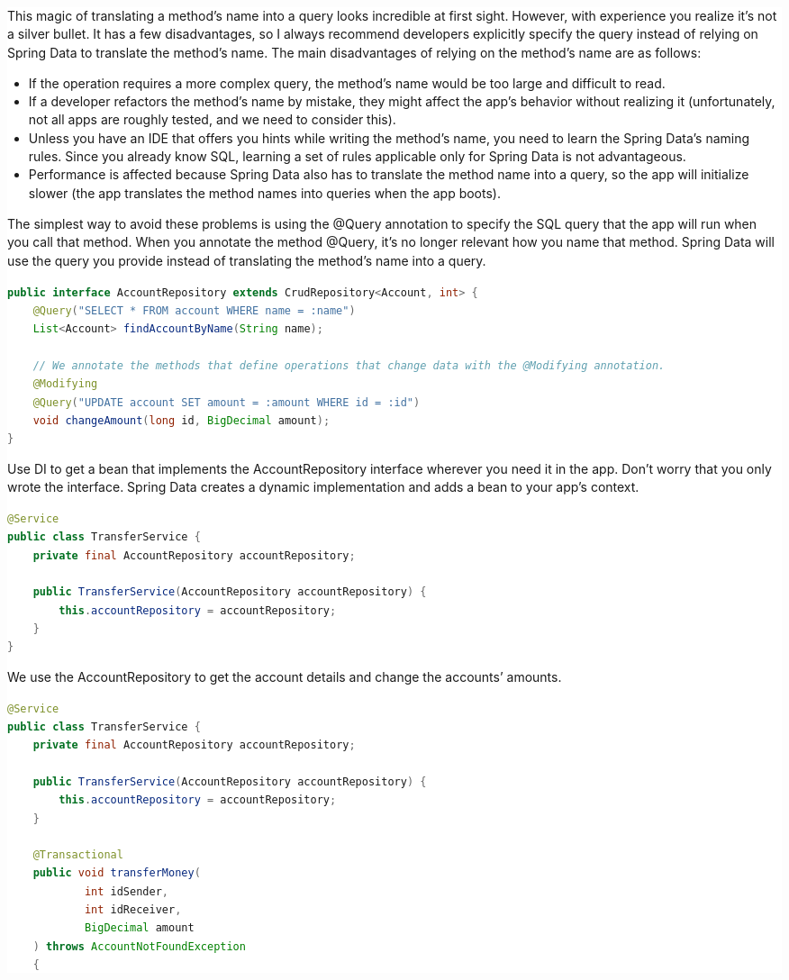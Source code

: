 This magic of translating a method’s name into a query looks incredible at first sight. However, with experience you realize it’s not a silver bullet. It has a few disadvantages, so I always recommend developers explicitly specify the query instead of relying on Spring Data to translate the method’s name. The main disadvantages of relying on the
method’s name are as follows:

- If the operation requires a more complex query, the method’s name would be too large and difficult to read.
- If a developer refactors the method’s name by mistake, they might affect the app’s behavior without realizing it (unfortunately, not all apps are roughly tested, and we need to consider this).
- Unless you have an IDE that offers you hints while writing the method’s name, you need to learn the Spring Data’s naming rules. Since you already know SQL, learning a set of rules applicable only for Spring Data is not advantageous.
- Performance is affected because Spring Data also has to translate the method name into a query, so the app will initialize slower (the app translates the method names into queries when the app boots).

The simplest way to avoid these problems is using the @Query annotation to specify the SQL query that the app will run when you call that method. When you annotate the method @Query, it’s no longer relevant how you name that method. Spring Data will use the query you provide instead of translating the method’s name into a query.

```java
public interface AccountRepository extends CrudRepository<Account, int> {
    @Query("SELECT * FROM account WHERE name = :name")
    List<Account> findAccountByName(String name);

    // We annotate the methods that define operations that change data with the @Modifying annotation.
    @Modifying
    @Query("UPDATE account SET amount = :amount WHERE id = :id")
    void changeAmount(long id, BigDecimal amount);
}
```

Use DI to get a bean that implements the AccountRepository interface wherever you need it in the app. Don’t worry that you only wrote the interface. Spring Data creates a dynamic implementation and adds a bean to your app’s context.

```java
@Service
public class TransferService {
    private final AccountRepository accountRepository;

    public TransferService(AccountRepository accountRepository) {
        this.accountRepository = accountRepository;
    }
}
```

We use the AccountRepository to get the account details and change the accounts’ amounts.

```java
@Service
public class TransferService {
    private final AccountRepository accountRepository;

    public TransferService(AccountRepository accountRepository) {
        this.accountRepository = accountRepository;
    }

    @Transactional
    public void transferMoney(
            int idSender,
            int idReceiver,
            BigDecimal amount
    ) throws AccountNotFoundException
    {
```
